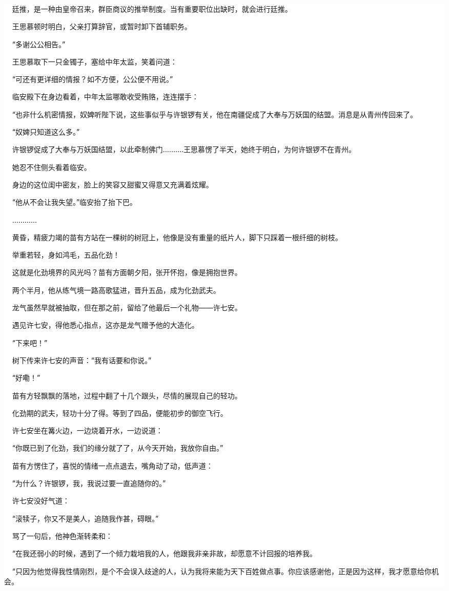     廷推，是一种由皇帝召来，群臣商议的推举制度。当有重要职位出缺时，就会进行廷推。

    王思慕顿时明白，父亲打算辞官，或暂时卸下首辅职务。

    “多谢公公相告。”

    王思慕取下一只金镯子，塞给中年太监，笑着问道：

    “可还有更详细的情报？如不方便，公公便不用说。”

    临安殿下在身边看着，中年太监哪敢收受贿赂，连连摆手：

    “也非什么机密情报，奴婢听陛下说，这些事似乎与许银锣有关，他在南疆促成了大奉与万妖国的结盟。消息是从青州传回来了。

    “奴婢只知道这么多。”

    许银锣促成了大奉与万妖国结盟，以此牵制佛门..........王思慕愣了半天，她终于明白，为何许银锣不在青州。

    她忍不住侧头看着临安。

    身边的这位闺中密友，脸上的笑容又甜蜜又得意又充满着炫耀。

    “他从不会让我失望。”临安抬了抬下巴。

    ............

    黄昏，精疲力竭的苗有方站在一棵树的树冠上，他像是没有重量的纸片人，脚下只踩着一根纤细的树枝。

    举重若轻，身如鸿毛，五品化劲！

    这就是化劲境界的风光吗？苗有方面朝夕阳，张开怀抱，像是拥抱世界。

    两个半月，他从练气境一路高歌猛进，晋升五品，成为化劲武夫。

    龙气虽然早就被抽取，但在那之前，留给了他最后一个礼物——许七安。

    遇见许七安，得他悉心指点，这亦是龙气赠予他的大造化。

    “下来吧！”

    树下传来许七安的声音：“我有话要和你说。”

    “好嘞！”

    苗有方轻飘飘的落地，过程中翻了十几个跟头，尽情的展现自己的轻功。

    化劲期的武夫，轻功十分了得。等到了四品，便能初步的御空飞行。

    许七安坐在篝火边，一边烧着开水，一边说道：

    “你既已到了化劲，我们的缘分就了了，从今天开始，我放你自由。”

    苗有方愣住了，喜悦的情绪一点点退去，嘴角动了动，低声道：

    “为什么？许银锣，我，我说过要一直追随你的。”

    许七安没好气道：

    “滚犊子，你又不是美人，追随我作甚，碍眼。”

    骂了一句后，他神色渐转柔和：

    “在我还弱小的时候，遇到了一个倾力栽培我的人，他跟我非亲非故，却愿意不计回报的培养我。

    “只因为他觉得我性情刚烈，是个不会误入歧途的人，认为我将来能为天下百姓做点事。你应该感谢他，正是因为这样，我才愿意给你机会。
